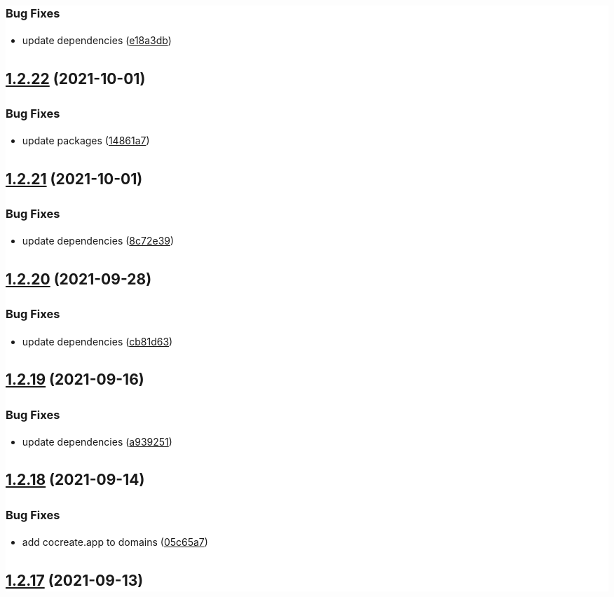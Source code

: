 
### Bug Fixes

* update dependencies ([e18a3db](https://github.com/CoCreate-app/CoCreate-calculations/commit/e18a3dbbb197fe029cab8fe239090666fa4fadf6))

## [1.2.22](https://github.com/CoCreate-app/CoCreate-calculations/compare/v1.2.21...v1.2.22) (2021-10-01)


### Bug Fixes

* update packages ([14861a7](https://github.com/CoCreate-app/CoCreate-calculations/commit/14861a71f6ac05a656089113895144dd79466376))

## [1.2.21](https://github.com/CoCreate-app/CoCreate-calculations/compare/v1.2.20...v1.2.21) (2021-10-01)


### Bug Fixes

* update dependencies ([8c72e39](https://github.com/CoCreate-app/CoCreate-calculations/commit/8c72e397160a877c81177ac98520a0394d17dd50))

## [1.2.20](https://github.com/CoCreate-app/CoCreate-calculations/compare/v1.2.19...v1.2.20) (2021-09-28)


### Bug Fixes

* update dependencies ([cb81d63](https://github.com/CoCreate-app/CoCreate-calculations/commit/cb81d638879621e44ec8520b8a1c780cc3c5be74))

## [1.2.19](https://github.com/CoCreate-app/CoCreate-calculations/compare/v1.2.18...v1.2.19) (2021-09-16)


### Bug Fixes

* update dependencies ([a939251](https://github.com/CoCreate-app/CoCreate-calculations/commit/a9392517969f3b81ce041e6dd72b72b160bb01fe))

## [1.2.18](https://github.com/CoCreate-app/CoCreate-calculations/compare/v1.2.17...v1.2.18) (2021-09-14)


### Bug Fixes

* add cocreate.app to domains ([05c65a7](https://github.com/CoCreate-app/CoCreate-calculations/commit/05c65a7f1c043b00ecdea8585099848390cd304e))

## [1.2.17](https://github.com/CoCreate-app/CoCreate-calculations/compare/v1.2.16...v1.2.17) (2021-09-13)
